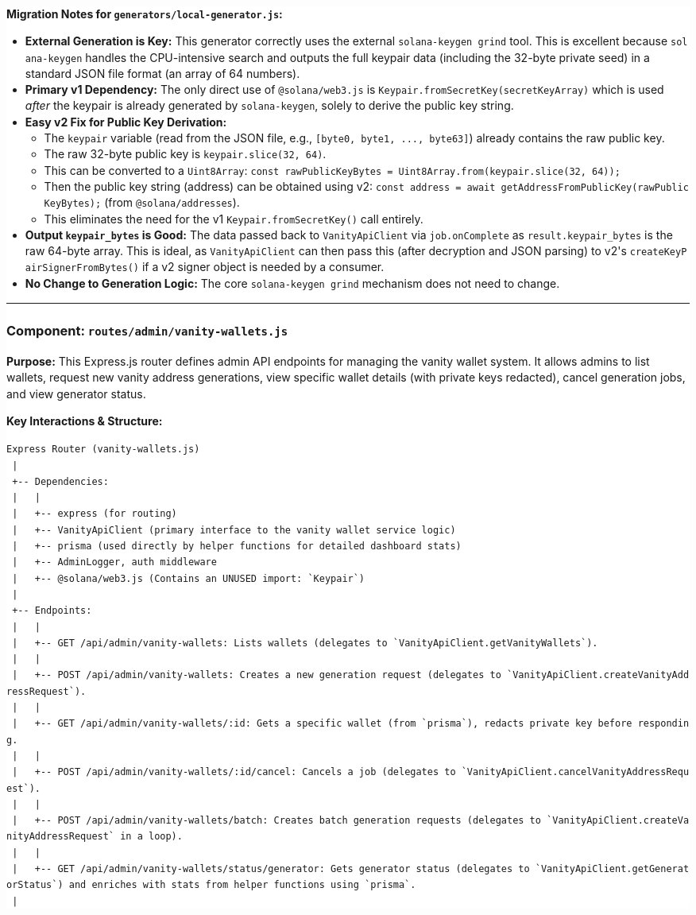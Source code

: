 **Migration Notes for `generators/local-generator.js`:**
*   **External Generation is Key:** This generator correctly uses the external `solana-keygen grind` tool. This is excellent because `solana-keygen` handles the CPU-intensive search and outputs the full keypair data (including the 32-byte private seed) in a standard JSON file format (an array of 64 numbers).
*   **Primary v1 Dependency:** The only direct use of `@solana/web3.js` is `Keypair.fromSecretKey(secretKeyArray)` which is used *after* the keypair is already generated by `solana-keygen`, solely to derive the public key string.
*   **Easy v2 Fix for Public Key Derivation:**
    *   The `keypair` variable (read from the JSON file, e.g., `[byte0, byte1, ..., byte63]`) already contains the raw public key.
    *   The raw 32-byte public key is `keypair.slice(32, 64)`.
    *   This can be converted to a `Uint8Array`: `const rawPublicKeyBytes = Uint8Array.from(keypair.slice(32, 64));`
    *   Then the public key string (address) can be obtained using v2: `const address = await getAddressFromPublicKey(rawPublicKeyBytes);` (from `@solana/addresses`).
    *   This eliminates the need for the v1 `Keypair.fromSecretKey()` call entirely.
*   **Output `keypair_bytes` is Good:** The data passed back to `VanityApiClient` via `job.onComplete` as `result.keypair_bytes` is the raw 64-byte array. This is ideal, as `VanityApiClient` can then pass this (after decryption and JSON parsing) to v2's `createKeyPairSignerFromBytes()` if a v2 signer object is needed by a consumer.
*   **No Change to Generation Logic:** The core `solana-keygen grind` mechanism does not need to change.

---

### Component: `routes/admin/vanity-wallets.js`

**Purpose:** This Express.js router defines admin API endpoints for managing the vanity wallet system. It allows admins to list wallets, request new vanity address generations, view specific wallet details (with private keys redacted), cancel generation jobs, and view generator status.

**Key Interactions & Structure:**

```
Express Router (vanity-wallets.js)
 |
 +-- Dependencies:
 |   |   
 |   +-- express (for routing)
 |   +-- VanityApiClient (primary interface to the vanity wallet service logic)
 |   +-- prisma (used directly by helper functions for detailed dashboard stats)
 |   +-- AdminLogger, auth middleware
 |   +-- @solana/web3.js (Contains an UNUSED import: `Keypair`)
 |
 +-- Endpoints:
 |   |
 |   +-- GET /api/admin/vanity-wallets: Lists wallets (delegates to `VanityApiClient.getVanityWallets`).
 |   |
 |   +-- POST /api/admin/vanity-wallets: Creates a new generation request (delegates to `VanityApiClient.createVanityAddressRequest`).
 |   |
 |   +-- GET /api/admin/vanity-wallets/:id: Gets a specific wallet (from `prisma`), redacts private key before responding.
 |   |
 |   +-- POST /api/admin/vanity-wallets/:id/cancel: Cancels a job (delegates to `VanityApiClient.cancelVanityAddressRequest`).
 |   |
 |   +-- POST /api/admin/vanity-wallets/batch: Creates batch generation requests (delegates to `VanityApiClient.createVanityAddressRequest` in a loop).
 |   |
 |   +-- GET /api/admin/vanity-wallets/status/generator: Gets generator status (delegates to `VanityApiClient.getGeneratorStatus`) and enriches with stats from helper functions using `prisma`.
 |
```